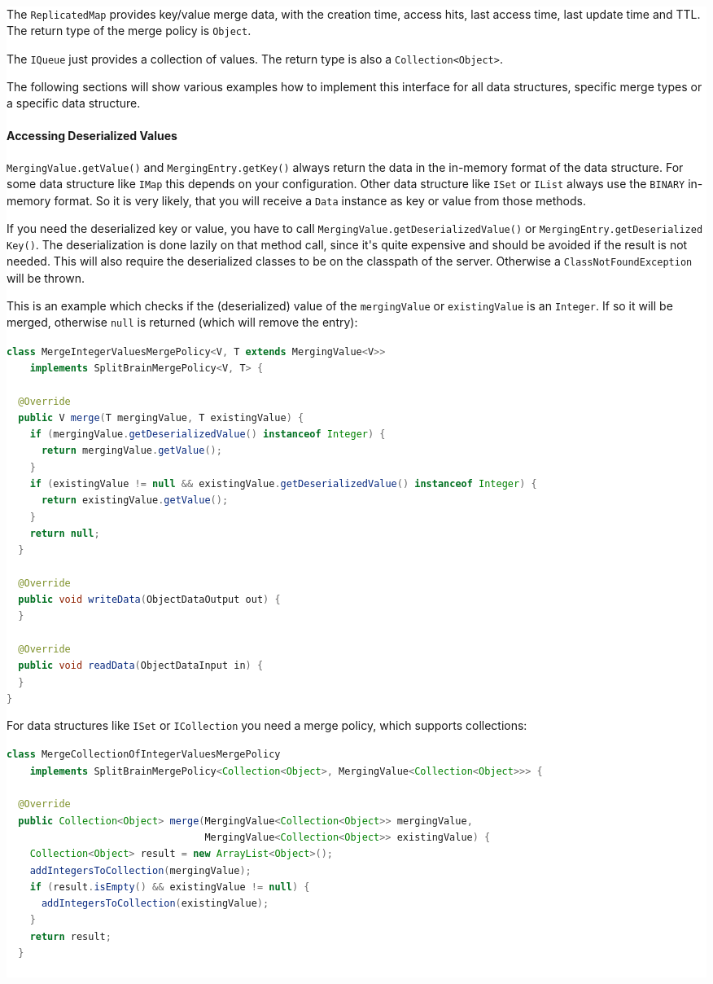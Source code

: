 The `ReplicatedMap` provides key/value merge data, with the creation time, access hits, last access time, last update time and TTL. The return type of the merge policy is `Object`.

The `IQueue` just provides a collection of values. The return type is also a `Collection<Object>`.

The following sections will show various examples how to implement this interface for all data structures, specific merge types or a specific data structure.

#### Accessing Deserialized Values

`MergingValue.getValue()` and `MergingEntry.getKey()` always return the data in the in-memory format of the data structure. For some data structure like `IMap` this depends on your configuration. Other data structure like `ISet` or `IList` always use the `BINARY` in-memory format. So it is very likely, that you will receive a `Data` instance as key or value from those methods.

If you need the deserialized key or value, you have to call `MergingValue.getDeserializedValue()` or `MergingEntry.getDeserializedKey()`. The deserialization is done lazily on that method call, since it's quite expensive and should be avoided if the result is not needed. This will also require the deserialized classes to be on the classpath of the server. Otherwise a `ClassNotFoundException` will be thrown.

This is an example which checks if the (deserialized) value of the `mergingValue` or `existingValue` is an `Integer`. If so it will be merged, otherwise `null` is returned (which will remove the entry):

```java
class MergeIntegerValuesMergePolicy<V, T extends MergingValue<V>>
    implements SplitBrainMergePolicy<V, T> {

  @Override
  public V merge(T mergingValue, T existingValue) {
    if (mergingValue.getDeserializedValue() instanceof Integer) {
      return mergingValue.getValue();
    }
    if (existingValue != null && existingValue.getDeserializedValue() instanceof Integer) {
      return existingValue.getValue();
    }
    return null;
  }

  @Override
  public void writeData(ObjectDataOutput out) {
  }

  @Override
  public void readData(ObjectDataInput in) {
  }
}
```

For data structures like `ISet` or `ICollection` you need a merge policy, which supports collections:

```java
class MergeCollectionOfIntegerValuesMergePolicy
    implements SplitBrainMergePolicy<Collection<Object>, MergingValue<Collection<Object>>> {

  @Override
  public Collection<Object> merge(MergingValue<Collection<Object>> mergingValue,
                                  MergingValue<Collection<Object>> existingValue) {
    Collection<Object> result = new ArrayList<Object>();
    addIntegersToCollection(mergingValue);
    if (result.isEmpty() && existingValue != null) {
      addIntegersToCollection(existingValue);
    }
    return result;
  }
  
```